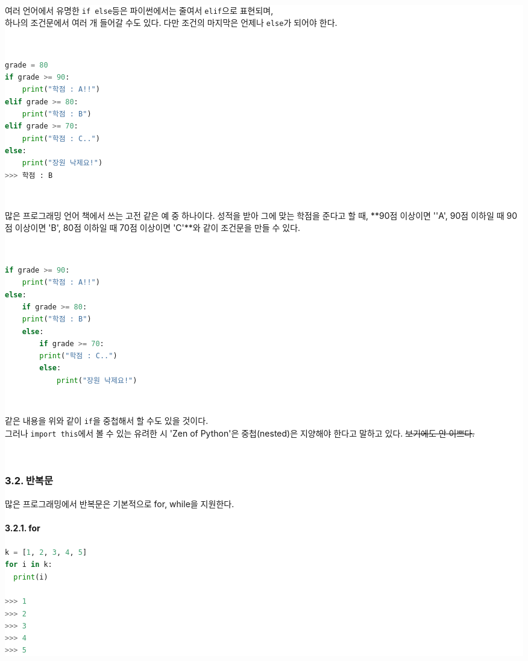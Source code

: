 여러 언어에서 유명한 `if else`등은 파이썬에서는 줄여서 `elif`으로 표현되며,  
하나의 조건문에서 여러 개 들어갈 수도 있다. 다만 조건의 마지막은 언제나 `else`가 되어야 한다.

<br>

```python
grade = 80
if grade >= 90:
    print("학점 : A!!")
elif grade >= 80:
    print("학점 : B")
elif grade >= 70:
	print("학점 : C..")
else:
	print("장원 낙제요!")
>>> 학점 : B
```

<br>

많은 프로그래밍 언어 책에서 쓰는 고전 같은 예 중 하나이다. 성적을 받아 그에 맞는 학점을 준다고 할 때, **90점 이상이면 ''A', 90점 이하일 때 90점 이상이면 'B', 80점 이하일 때 70점 이상이면 'C'**와 같이 조건문을 만들 수 있다.

<br>

```python
if grade >= 90:
    print("학점 : A!!")
else:
	if grade >= 80:
    print("학점 : B")
    else:
	    if grade >= 70:
		print("학점 : C..")
		else:
			print("장원 낙제요!")

```

<br>

같은 내용을 위와 같이 `if`을 중첩해서 할 수도 있을 것이다.  
그러나 `import this`에서 볼 수 있는 유려한 시 'Zen of Python'은 중첩(nested)은 지양해야 한다고 말하고 있다. ~~보기에도 안 이쁘다.~~


<br>

### 3.2. 반복문

많은 프로그래밍에서 반복문은 기본적으로 for, while을 지원한다. 


#### 3.2.1. for
```python
k = [1, 2, 3, 4, 5]
for i in k:
  print(i)

>>> 1
>>> 2
>>> 3
>>> 4
>>> 5
```

